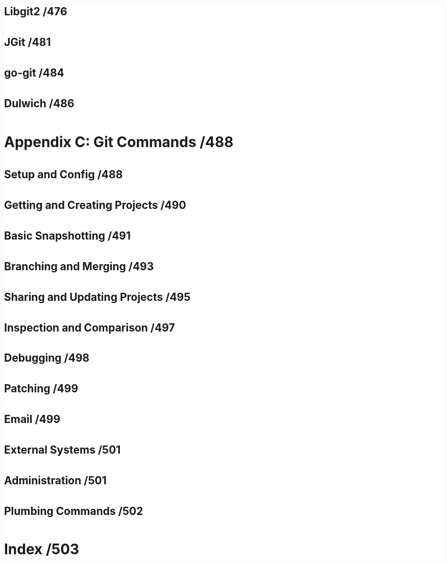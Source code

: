 ## Libgit2 /476

## JGit /481

## go-git /484

## Dulwich /486

# Appendix C: Git Commands /488

## Setup and Config /488

## Getting and Creating Projects /490

## Basic Snapshotting /491

## Branching and Merging /493

## Sharing and Updating Projects /495

## Inspection and Comparison /497

## Debugging /498

## Patching /499

## Email /499

## External Systems /501

## Administration /501

## Plumbing Commands /502

# Index /503
